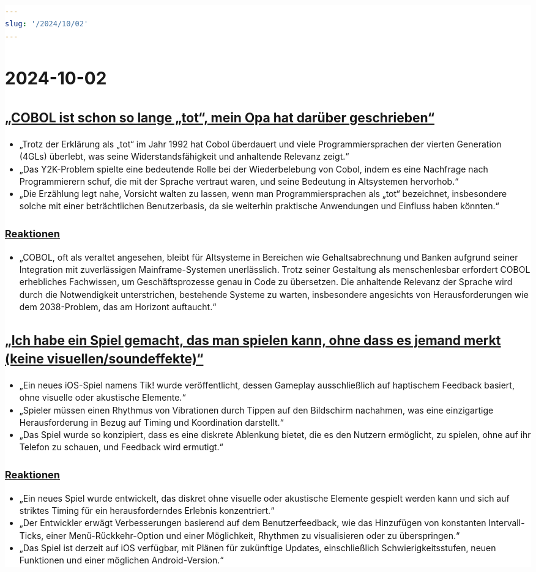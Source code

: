 ```yaml
---
slug: '/2024/10/02'
---
```


# 2024-10-02

## [„COBOL ist schon so lange „tot“, mein Opa hat darüber geschrieben“](https://wumpus-cave.net/post/2024/10/2024-10-01-death-of-cobol/index.html)

- „Trotz der Erklärung als „tot“ im Jahr 1992 hat Cobol überdauert und viele Programmiersprachen der vierten Generation (4GLs) überlebt, was seine Widerstandsfähigkeit und anhaltende Relevanz zeigt.“
- „Das Y2K-Problem spielte eine bedeutende Rolle bei der Wiederbelebung von Cobol, indem es eine Nachfrage nach Programmierern schuf, die mit der Sprache vertraut waren, und seine Bedeutung in Altsystemen hervorhob.“
- „Die Erzählung legt nahe, Vorsicht walten zu lassen, wenn man Programmiersprachen als „tot“ bezeichnet, insbesondere solche mit einer beträchtlichen Benutzerbasis, da sie weiterhin praktische Anwendungen und Einfluss haben könnten.“

### [Reaktionen](https://news.ycombinator.com/item?id=41713063)

- „COBOL, oft als veraltet angesehen, bleibt für Altsysteme in Bereichen wie Gehaltsabrechnung und Banken aufgrund seiner Integration mit zuverlässigen Mainframe-Systemen unerlässlich. Trotz seiner Gestaltung als menschenlesbar erfordert COBOL erhebliches Fachwissen, um Geschäftsprozesse genau in Code zu übersetzen. Die anhaltende Relevanz der Sprache wird durch die Notwendigkeit unterstrichen, bestehende Systeme zu warten, insbesondere angesichts von Herausforderungen wie dem 2038-Problem, das am Horizont auftaucht.“

## [„Ich habe ein Spiel gemacht, das man spielen kann, ohne dass es jemand merkt (keine visuellen/soundeffekte)“](https://apps.apple.com/us/app/tik/id6720712299)

- „Ein neues iOS-Spiel namens Tik! wurde veröffentlicht, dessen Gameplay ausschließlich auf haptischem Feedback basiert, ohne visuelle oder akustische Elemente.“
- „Spieler müssen einen Rhythmus von Vibrationen durch Tippen auf den Bildschirm nachahmen, was eine einzigartige Herausforderung in Bezug auf Timing und Koordination darstellt.“
- „Das Spiel wurde so konzipiert, dass es eine diskrete Ablenkung bietet, die es den Nutzern ermöglicht, zu spielen, ohne auf ihr Telefon zu schauen, und Feedback wird ermutigt.“

### [Reaktionen](https://news.ycombinator.com/item?id=41719531)

- „Ein neues Spiel wurde entwickelt, das diskret ohne visuelle oder akustische Elemente gespielt werden kann und sich auf striktes Timing für ein herausforderndes Erlebnis konzentriert.“
- „Der Entwickler erwägt Verbesserungen basierend auf dem Benutzerfeedback, wie das Hinzufügen von konstanten Intervall-Ticks, einer Menü-Rückkehr-Option und einer Möglichkeit, Rhythmen zu visualisieren oder zu überspringen.“
- „Das Spiel ist derzeit auf iOS verfügbar, mit Plänen für zukünftige Updates, einschließlich Schwierigkeitsstufen, neuen Funktionen und einer möglichen Android-Version.“
